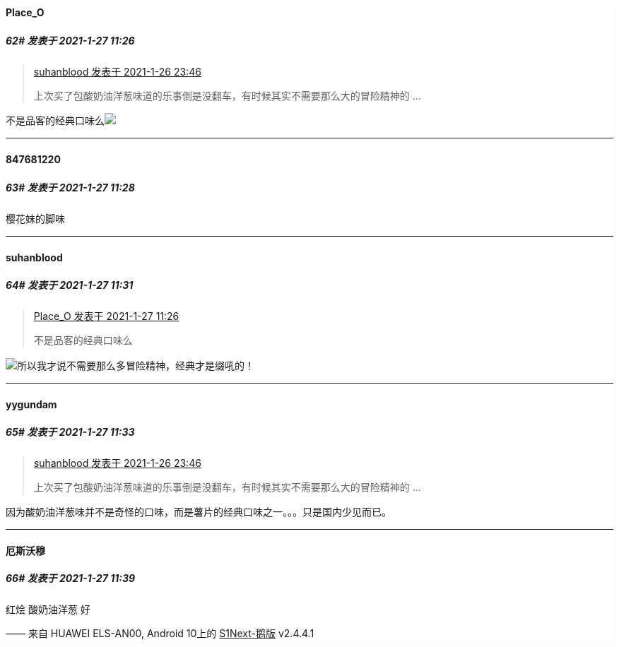 ####  Place_O  
##### 62#       发表于 2021-1-27 11:26


<blockquote><a href="httphttps://bbs.saraba1st.com/2b/forum.php?mod=redirect&amp;goto=findpost&amp;pid=50154723&amp;ptid=1984852" target="_blank">suhanblood 发表于 2021-1-26 23:46</a>

上次买了包酸奶油洋葱味道的乐事倒是没翻车，有时候其实不需要那么大的冒险精神的 ...</blockquote>
不是品客的经典口味么<img src="https://static.saraba1st.com/image/smiley/face2017/037.png" referrerpolicy="no-referrer">


*****

####  847681220  
##### 63#       发表于 2021-1-27 11:28


樱花妹的脚味


*****

####  suhanblood  
##### 64#       发表于 2021-1-27 11:31


<blockquote><a href="httphttps://bbs.saraba1st.com/2b/forum.php?mod=redirect&amp;goto=findpost&amp;pid=50157871&amp;ptid=1984852" target="_blank">Place_O 发表于 2021-1-27 11:26</a>

不是品客的经典口味么</blockquote>
<img src="https://static.saraba1st.com/image/smiley/face2017/053.png" referrerpolicy="no-referrer">所以我才说不需要那么多冒险精神，经典才是缀吼的！


*****

####  yygundam  
##### 65#       发表于 2021-1-27 11:33


<blockquote><a href="httphttps://bbs.saraba1st.com/2b/forum.php?mod=redirect&amp;goto=findpost&amp;pid=50154723&amp;ptid=1984852" target="_blank">suhanblood 发表于 2021-1-26 23:46</a>

上次买了包酸奶油洋葱味道的乐事倒是没翻车，有时候其实不需要那么大的冒险精神的 ...</blockquote>
因为酸奶油洋葱味并不是奇怪的口味，而是薯片的经典口味之一。。。只是国内少见而已。


*****

####  厄斯沃穆  
##### 66#       发表于 2021-1-27 11:39


红烩 酸奶油洋葱 好

—— 来自 HUAWEI ELS-AN00, Android 10上的 [S1Next-鹅版](https://github.com/ykrank/S1-Next/releases) v2.4.4.1

